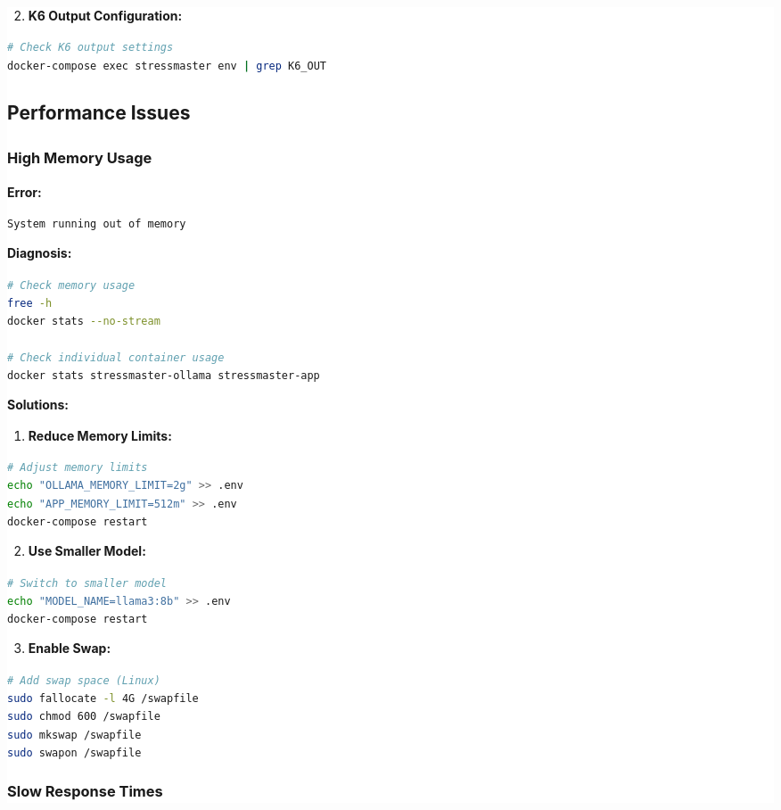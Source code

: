 2. **K6 Output Configuration:**

```bash
# Check K6 output settings
docker-compose exec stressmaster env | grep K6_OUT
```

## Performance Issues

### High Memory Usage

**Error:**

```
System running out of memory
```

**Diagnosis:**

```bash
# Check memory usage
free -h
docker stats --no-stream

# Check individual container usage
docker stats stressmaster-ollama stressmaster-app
```

**Solutions:**

1. **Reduce Memory Limits:**

```bash
# Adjust memory limits
echo "OLLAMA_MEMORY_LIMIT=2g" >> .env
echo "APP_MEMORY_LIMIT=512m" >> .env
docker-compose restart
```

2. **Use Smaller Model:**

```bash
# Switch to smaller model
echo "MODEL_NAME=llama3:8b" >> .env
docker-compose restart
```

3. **Enable Swap:**

```bash
# Add swap space (Linux)
sudo fallocate -l 4G /swapfile
sudo chmod 600 /swapfile
sudo mkswap /swapfile
sudo swapon /swapfile
```

### Slow Response Times
